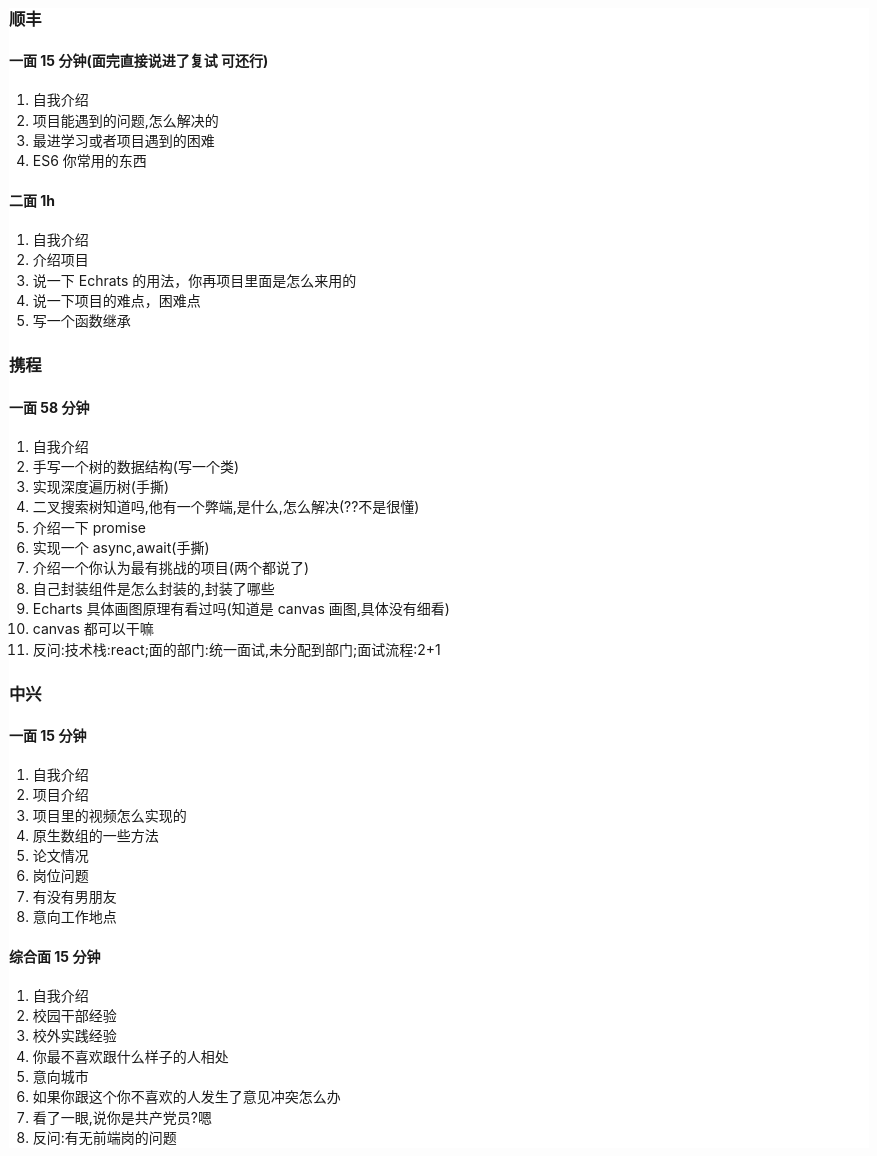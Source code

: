 ### 顺丰

#### 一面 15 分钟(面完直接说进了复试 可还行)

1. 自我介绍
2. 项目能遇到的问题,怎么解决的
3. 最进学习或者项目遇到的困难
4. ES6 你常用的东西

#### 二面 1h

1. 自我介绍
2. 介绍项目
3. 说一下 Echrats 的用法，你再项目里面是怎么来用的
4. 说一下项目的难点，困难点
5. 写一个函数继承

### 携程

#### 一面 58 分钟

1. 自我介绍
2. 手写一个树的数据结构(写一个类)
3. 实现深度遍历树(手撕)
4. 二叉搜索树知道吗,他有一个弊端,是什么,怎么解决(??不是很懂)
5. 介绍一下 promise
6. 实现一个 async,await(手撕)
7. 介绍一个你认为最有挑战的项目(两个都说了)
8. 自己封装组件是怎么封装的,封装了哪些
9. Echarts 具体画图原理有看过吗(知道是 canvas 画图,具体没有细看)
10. canvas 都可以干嘛
11. 反问:技术栈:react;面的部门:统一面试,未分配到部门;面试流程:2+1

### 中兴

#### 一面 15 分钟

1. 自我介绍
2. 项目介绍
3. 项目里的视频怎么实现的
4. 原生数组的一些方法
5. 论文情况
6. 岗位问题
7. 有没有男朋友
8. 意向工作地点

#### 综合面 15 分钟

1. 自我介绍
2. 校园干部经验
3. 校外实践经验
4. 你最不喜欢跟什么样子的人相处
5. 意向城市
6. 如果你跟这个你不喜欢的人发生了意见冲突怎么办
7. 看了一眼,说你是共产党员?嗯
8. 反问:有无前端岗的问题
